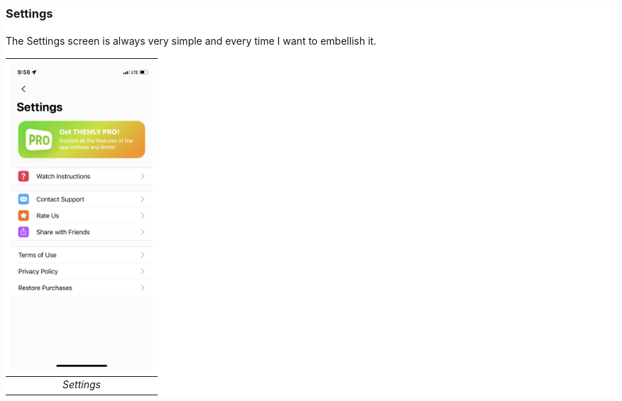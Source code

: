 
### Settings

The Settings screen is always very simple and every time I want to embellish it.

| <img title="Settings" src="/Resources/Images/settings.PNG" width="200"/> |
|:--:|
| *Settings* |
